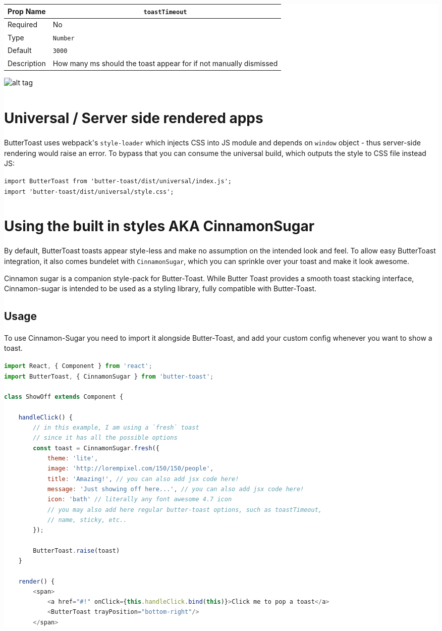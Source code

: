 
| Prop Name | `toastTimeout`
|-----------|-
| Required | No
| Type | `Number`
| Default | `3000`
| Description| How many ms should the toast appear for if not manually dismissed


![alt tag](https://raw.githubusercontent.com/ealush/butter-toast/master/assets/rec0.gif)

# Universal / Server side rendered apps
ButterToast uses webpack's `style-loader` which injects CSS into JS module and depends on `window` object - thus server-side rendering would raise an error.
To bypass that you can consume the universal build, which outputs the style to CSS file instead JS:
```
import ButterToast from 'butter-toast/dist/universal/index.js';
import 'butter-toast/dist/universal/style.css';
```

# Using the built in styles AKA CinnamonSugar
By default, ButterToast toasts appear style-less and make no assumption on the intended look and feel. To allow easy ButterToast integration, it also comes bundelet with `CinnamonSugar`, which you can sprinkle over your toast and make it look awesome.

Cinnamon sugar is a companion style-pack for Butter-Toast. While Butter Toast provides a smooth toast stacking interface, Cinnamon-sugar is intended to be used as a styling library, fully compatible with Butter-Toast.

## Usage
To use Cinnamon-Sugar you need to import it alongside Butter-Toast, and add your custom config whenever you want to show a toast.

```js
import React, { Component } from 'react';
import ButterToast, { CinnamonSugar } from 'butter-toast';

class ShowOff extends Component {

    handleClick() {
        // in this example, I am using a `fresh` toast
        // since it has all the possible options
        const toast = CinnamonSugar.fresh({
            theme: 'lite',
            image: 'http://lorempixel.com/150/150/people',
            title: 'Amazing!', // you can also add jsx code here!
            message: 'Just showing off here...', // you can also add jsx code here!
            icon: 'bath' // literally any font awesome 4.7 icon
            // you may also add here regular butter-toast options, such as toastTimeout,
            // name, sticky, etc..
        });

        ButterToast.raise(toast)
    }

    render() {
        <span>
            <a href="#!" onClick={this.handleClick.bind(this)}>Click me to pop a toast</a>
            <ButterToast trayPosition="bottom-right"/>
        </span>
```